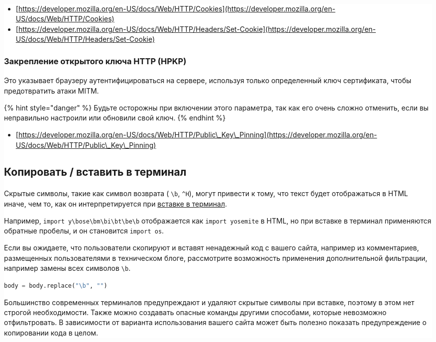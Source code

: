 * [https://developer.mozilla.org/en-US/docs/Web/HTTP/Cookies](https://developer.mozilla.org/en-US/docs/Web/HTTP/Cookies)
* [https://developer.mozilla.org/en-US/docs/Web/HTTP/Headers/Set-Cookie](https://developer.mozilla.org/en-US/docs/Web/HTTP/Headers/Set-Cookie)

### Закрепление открытого ключа HTTP (HPKP)

Это указывает браузеру аутентифицироваться на сервере, используя только определенный ключ сертификата, чтобы предотвратить атаки MITM.

{% hint style="danger" %}
Будьте осторожны при включении этого параметра, так как его очень сложно отменить, если вы неправильно настроили или обновили свой ключ.
{% endhint %}

* [https://developer.mozilla.org/en-US/docs/Web/HTTP/Public\_Key\_Pinning](https://developer.mozilla.org/en-US/docs/Web/HTTP/Public\_Key\_Pinning)

## Копировать / вставить в терминал

Скрытые символы, такие как символ возврата ( `\b`, `^H`), могут привести к тому, что текст будет отображаться в HTML иначе, чем то, как он интерпретируется при [вставке в терминал](https://security.stackexchange.com/questions/39118/how-can-i-protect-myself-from-this-kind-of-clipboard-abuse).

Например, `import y\bose\bm\bi\bt\be\b` отображается как `import yosemite` в HTML, но при вставке в терминал применяются обратные пробелы, и он становится `import os`.

Если вы ожидаете, что пользователи скопируют и вставят ненадежный код с вашего сайта, например из комментариев, размещенных пользователями в техническом блоге, рассмотрите возможность применения дополнительной фильтрации, например замены всех символов `\b`.

```python
body = body.replace("\b", "")
```

Большинство современных терминалов предупреждают и удаляют скрытые символы при вставке, поэтому в этом нет строгой необходимости. Также можно создавать опасные команды другими способами, которые невозможно отфильтровать. В зависимости от варианта использования вашего сайта может быть полезно показать предупреждение о копировании кода в целом.
